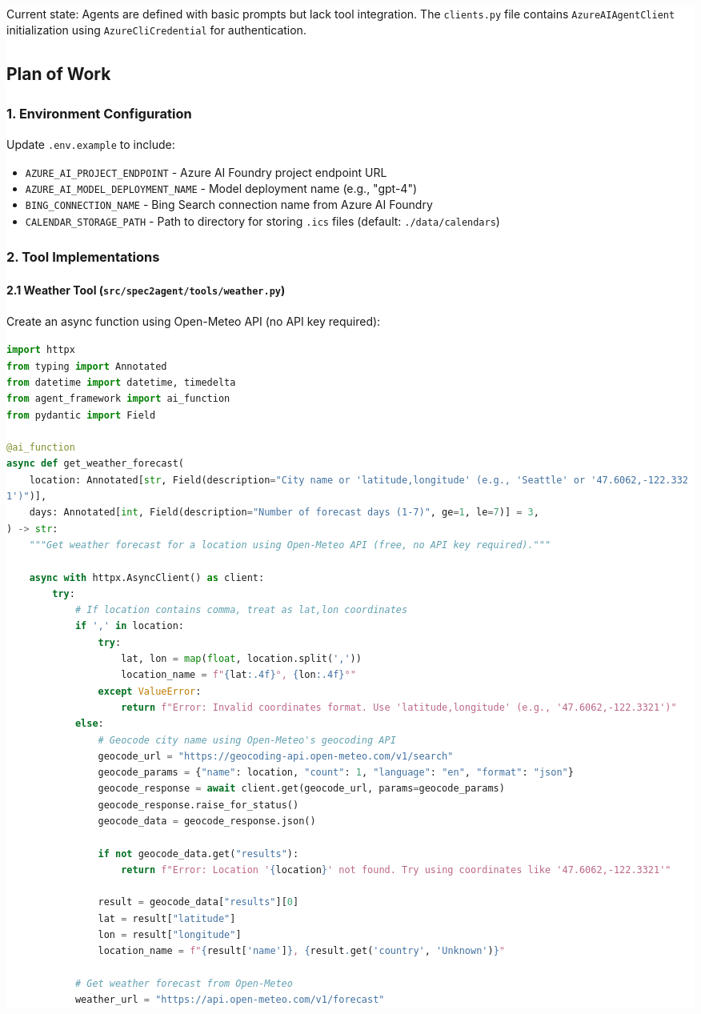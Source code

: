 Current state: Agents are defined with basic prompts but lack tool integration. The `clients.py` file contains `AzureAIAgentClient` initialization using `AzureCliCredential` for authentication.

## Plan of Work

### 1. Environment Configuration

Update `.env.example` to include:
- `AZURE_AI_PROJECT_ENDPOINT` - Azure AI Foundry project endpoint URL
- `AZURE_AI_MODEL_DEPLOYMENT_NAME` - Model deployment name (e.g., "gpt-4")
- `BING_CONNECTION_NAME` - Bing Search connection name from Azure AI Foundry
- `CALENDAR_STORAGE_PATH` - Path to directory for storing `.ics` files (default: `./data/calendars`)

### 2. Tool Implementations

#### 2.1 Weather Tool (`src/spec2agent/tools/weather.py`)

Create an async function using Open-Meteo API (no API key required):

```python
import httpx
from typing import Annotated
from datetime import datetime, timedelta
from agent_framework import ai_function
from pydantic import Field

@ai_function
async def get_weather_forecast(
    location: Annotated[str, Field(description="City name or 'latitude,longitude' (e.g., 'Seattle' or '47.6062,-122.3321')")],
    days: Annotated[int, Field(description="Number of forecast days (1-7)", ge=1, le=7)] = 3,
) -> str:
    """Get weather forecast for a location using Open-Meteo API (free, no API key required)."""
    
    async with httpx.AsyncClient() as client:
        try:
            # If location contains comma, treat as lat,lon coordinates
            if ',' in location:
                try:
                    lat, lon = map(float, location.split(','))
                    location_name = f"{lat:.4f}°, {lon:.4f}°"
                except ValueError:
                    return f"Error: Invalid coordinates format. Use 'latitude,longitude' (e.g., '47.6062,-122.3321')"
            else:
                # Geocode city name using Open-Meteo's geocoding API
                geocode_url = "https://geocoding-api.open-meteo.com/v1/search"
                geocode_params = {"name": location, "count": 1, "language": "en", "format": "json"}
                geocode_response = await client.get(geocode_url, params=geocode_params)
                geocode_response.raise_for_status()
                geocode_data = geocode_response.json()
                
                if not geocode_data.get("results"):
                    return f"Error: Location '{location}' not found. Try using coordinates like '47.6062,-122.3321'"
                
                result = geocode_data["results"][0]
                lat = result["latitude"]
                lon = result["longitude"]
                location_name = f"{result['name']}, {result.get('country', 'Unknown')}"
            
            # Get weather forecast from Open-Meteo
            weather_url = "https://api.open-meteo.com/v1/forecast"
```